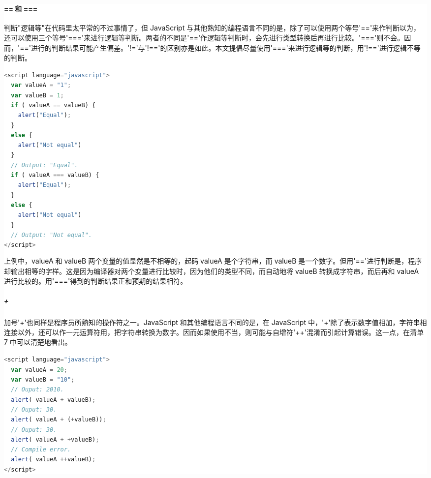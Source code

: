 #### == 和 ===

判断"逻辑等"在代码里太平常的不过事情了，但 JavaScript 与其他熟知的编程语言不同的是，除了可以使用两个等号'=='来作判断以为，还可以使用三个等号'==='来进行逻辑等判断。两者的不同是'=='作逻辑等判断时，会先进行类型转换后再进行比较。'==='则不会。因而，'=='进行的判断结果可能产生偏差。'!='与'!=='的区别亦是如此。本文提倡尽量使用'==='来进行逻辑等的判断，用'!=='进行逻辑不等的判断。

```javascript
<script language="javascript">
  var valueA = "1";
  var valueB = 1;
  if ( valueA == valueB) {
    alert("Equal");
  }
  else {
    alert("Not equal")
  }
  // Output: "Equal".
  if ( valueA === valueB) {
    alert("Equal");
  }
  else {
    alert("Not equal")
  }
  // Output: "Not equal".
</script>
```

上例中，valueA 和 valueB 两个变量的值显然是不相等的，起码 valueA 是个字符串，而 valueB 是一个数字。但用'=='进行判断是，程序却输出相等的字样。这是因为编译器对两个变量进行比较时，因为他们的类型不同，而自动地将 valueB 转换成字符串，而后再和 valueA 进行比较的。用'==='得到的判断结果正和预期的结果相符。

##### +

加号'+'也同样是程序员所熟知的操作符之一。JavaScript 和其他编程语言不同的是，在 JavaScript 中，'+'除了表示数字值相加，字符串相连接以外，还可以作一元运算符用，把字符串转换为数字。因而如果使用不当，则可能与自增符'++'混淆而引起计算错误。这一点，在清单 7 中可以清楚地看出。

```javascript
<script language="javascript">
  var valueA = 20;
  var valueB = "10";
  // Ouput: 2010.
  alert( valueA + valueB);
  // Ouput: 30.
  alert( valueA + (+valueB));
  // Ouput: 30.
  alert( valueA + +valueB);
  // Compile error.
  alert( valueA ++valueB);
</script>
```
